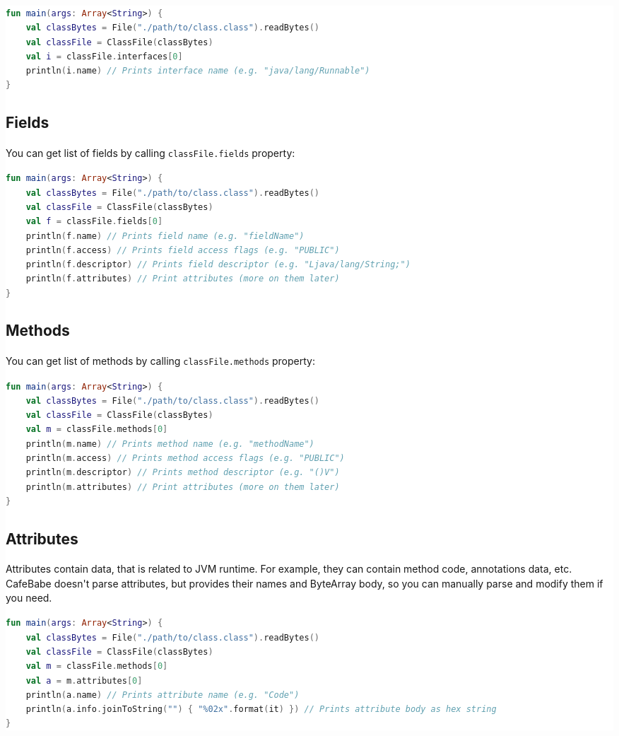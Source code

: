 ```kotlin
fun main(args: Array<String>) {
    val classBytes = File("./path/to/class.class").readBytes()
    val classFile = ClassFile(classBytes)
    val i = classFile.interfaces[0]
    println(i.name) // Prints interface name (e.g. "java/lang/Runnable")
}
```

## Fields
You can get list of fields by calling `classFile.fields` property:

```kotlin
fun main(args: Array<String>) {
    val classBytes = File("./path/to/class.class").readBytes()
    val classFile = ClassFile(classBytes)
    val f = classFile.fields[0]
    println(f.name) // Prints field name (e.g. "fieldName")
    println(f.access) // Prints field access flags (e.g. "PUBLIC")
    println(f.descriptor) // Prints field descriptor (e.g. "Ljava/lang/String;")
    println(f.attributes) // Print attributes (more on them later)
}
```

## Methods
You can get list of methods by calling `classFile.methods` property:

```kotlin
fun main(args: Array<String>) {
    val classBytes = File("./path/to/class.class").readBytes()
    val classFile = ClassFile(classBytes)
    val m = classFile.methods[0]
    println(m.name) // Prints method name (e.g. "methodName")
    println(m.access) // Prints method access flags (e.g. "PUBLIC")
    println(m.descriptor) // Prints method descriptor (e.g. "()V")
    println(m.attributes) // Print attributes (more on them later)
}
```

## Attributes
Attributes contain data, that is related to JVM runtime. For example, they can contain method code, annotations data, etc. CafeBabe doesn't parse attributes, but provides their names and ByteArray body, so you can manually parse and modify them if you need.

```kotlin
fun main(args: Array<String>) {
    val classBytes = File("./path/to/class.class").readBytes()
    val classFile = ClassFile(classBytes)
    val m = classFile.methods[0]
    val a = m.attributes[0]
    println(a.name) // Prints attribute name (e.g. "Code")
    println(a.info.joinToString("") { "%02x".format(it) }) // Prints attribute body as hex string
}
```
